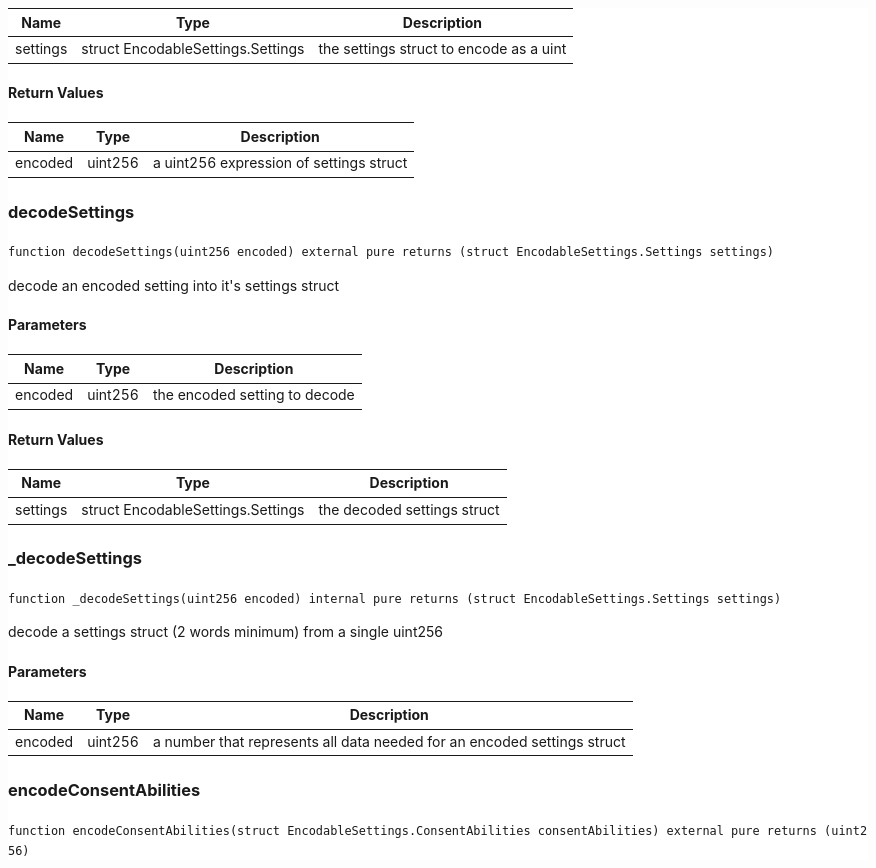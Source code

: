 | Name | Type | Description |
| ---- | ---- | ----------- |
| settings | struct EncodableSettings.Settings | the settings struct to encode as a uint |

#### Return Values

| Name | Type | Description |
| ---- | ---- | ----------- |
| encoded | uint256 | a uint256 expression of settings struct |

### decodeSettings

```solidity
function decodeSettings(uint256 encoded) external pure returns (struct EncodableSettings.Settings settings)
```

decode an encoded setting into it's settings struct

#### Parameters

| Name | Type | Description |
| ---- | ---- | ----------- |
| encoded | uint256 | the encoded setting to decode |

#### Return Values

| Name | Type | Description |
| ---- | ---- | ----------- |
| settings | struct EncodableSettings.Settings | the decoded settings struct |

### _decodeSettings

```solidity
function _decodeSettings(uint256 encoded) internal pure returns (struct EncodableSettings.Settings settings)
```

decode a settings struct (2 words minimum) from a single uint256

#### Parameters

| Name | Type | Description |
| ---- | ---- | ----------- |
| encoded | uint256 | a number that represents all data needed for an encoded settings struct |

### encodeConsentAbilities

```solidity
function encodeConsentAbilities(struct EncodableSettings.ConsentAbilities consentAbilities) external pure returns (uint256)
```
